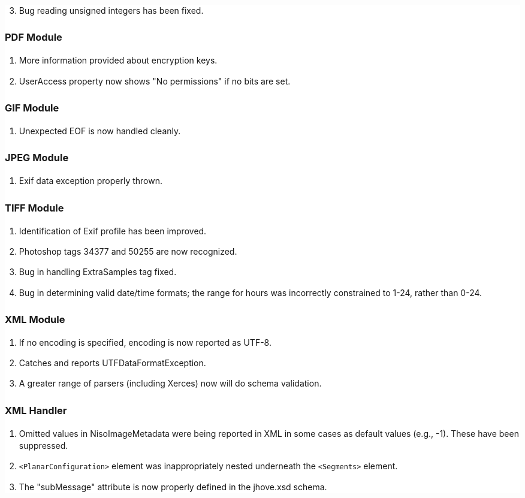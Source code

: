    3. Bug reading unsigned integers has been fixed.

### PDF Module

   1. More information provided about encryption keys.

   2. UserAccess property now shows "No permissions" if no bits are set.

### GIF Module

   1. Unexpected EOF is now handled cleanly.

### JPEG Module

   1. Exif data exception properly thrown.

### TIFF Module

   1. Identification of Exif profile has been improved.

   2. Photoshop tags 34377 and 50255 are now recognized.

   3. Bug in handling ExtraSamples tag fixed.

   4. Bug in determining valid date/time formats; the range for hours was
      incorrectly constrained to 1-24, rather than 0-24.

### XML Module

   1. If no encoding is specified, encoding is now reported as UTF-8.

   2. Catches and reports UTFDataFormatException.

   3. A greater range of parsers (including Xerces) now will do
      schema validation.

### XML Handler

   1. Omitted values in NisoImageMetadata were being reported in XML
      in some cases as default values (e.g., -1).  These have been
      suppressed.

   2. `<PlanarConfiguration>` element was inappropriately nested underneath
      the `<Segments>` element.

   3. The "subMessage" attribute is now properly defined in the jhove.xsd
      schema.
